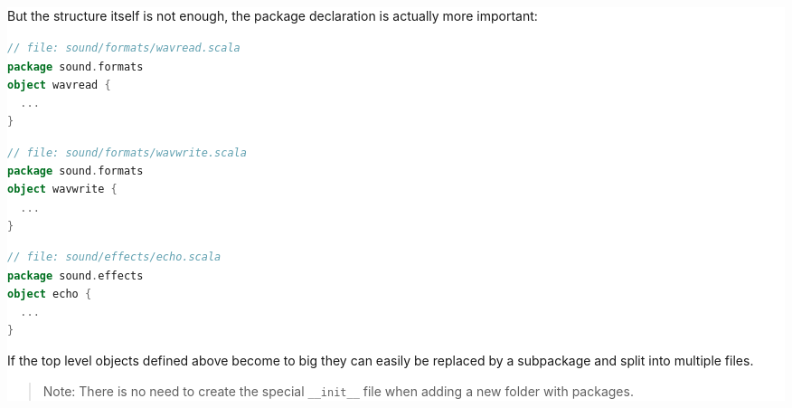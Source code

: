But the structure itself is not enough, the package declaration is actually more important:

```scala
// file: sound/formats/wavread.scala
package sound.formats
object wavread {
  ...
}
```

```scala
// file: sound/formats/wavwrite.scala
package sound.formats
object wavwrite {
  ...
}
```
```scala
// file: sound/effects/echo.scala
package sound.effects
object echo {
  ...
}
```

If the top level objects defined above become to big they can easily be replaced by a subpackage and split into multiple files.

> Note: There is no need to create the special `__init__` file when adding a new folder with packages.
